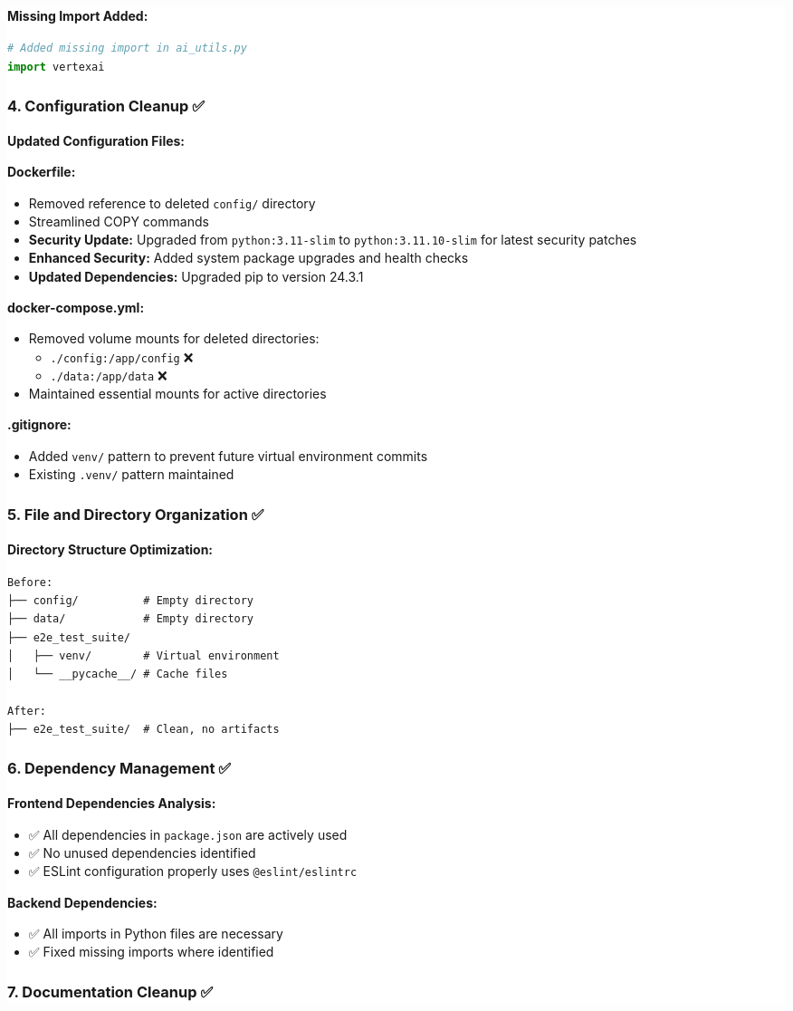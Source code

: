 **Missing Import Added:**
```python
# Added missing import in ai_utils.py
import vertexai
```

### 4. **Configuration Cleanup** ✅

**Updated Configuration Files:**

**Dockerfile:**
- Removed reference to deleted `config/` directory
- Streamlined COPY commands
- **Security Update:** Upgraded from `python:3.11-slim` to `python:3.11.10-slim` for latest security patches
- **Enhanced Security:** Added system package upgrades and health checks
- **Updated Dependencies:** Upgraded pip to version 24.3.1

**docker-compose.yml:**
- Removed volume mounts for deleted directories:
  - `./config:/app/config` ❌
  - `./data:/app/data` ❌
- Maintained essential mounts for active directories

**.gitignore:**
- Added `venv/` pattern to prevent future virtual environment commits
- Existing `.venv/` pattern maintained

### 5. **File and Directory Organization** ✅

**Directory Structure Optimization:**
```
Before:
├── config/          # Empty directory
├── data/            # Empty directory
├── e2e_test_suite/
│   ├── venv/        # Virtual environment
│   └── __pycache__/ # Cache files

After:
├── e2e_test_suite/  # Clean, no artifacts
```

### 6. **Dependency Management** ✅

**Frontend Dependencies Analysis:**
- ✅ All dependencies in `package.json` are actively used
- ✅ No unused dependencies identified
- ✅ ESLint configuration properly uses `@eslint/eslintrc`

**Backend Dependencies:**
- ✅ All imports in Python files are necessary
- ✅ Fixed missing imports where identified

### 7. **Documentation Cleanup** ✅

